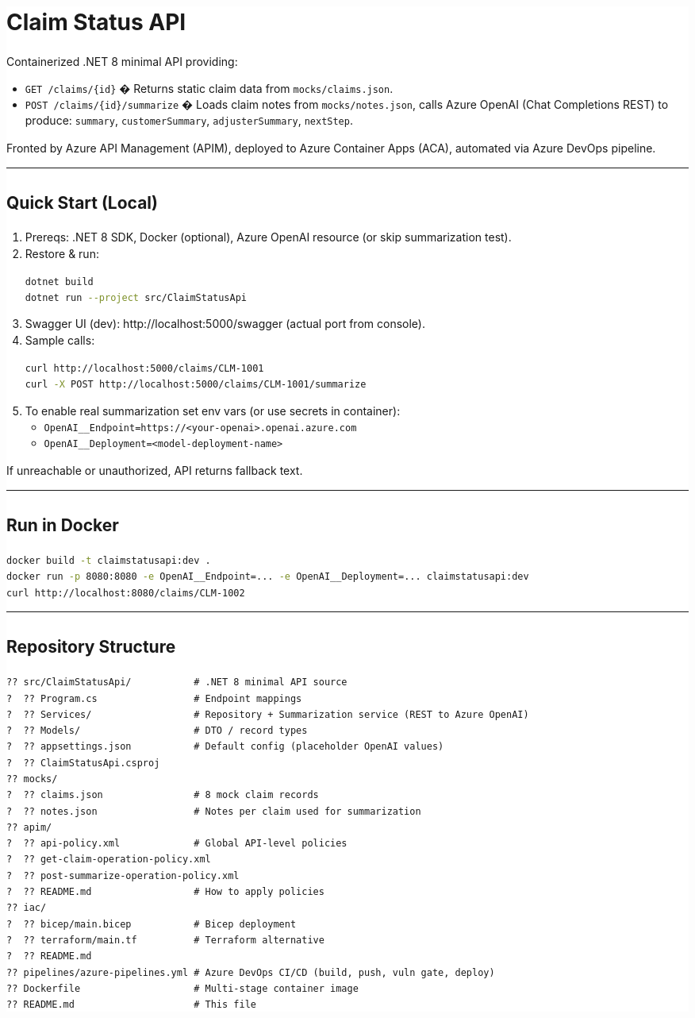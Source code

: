 # Claim Status API

Containerized .NET 8 minimal API providing:
- `GET /claims/{id}` � Returns static claim data from `mocks/claims.json`.
- `POST /claims/{id}/summarize` � Loads claim notes from `mocks/notes.json`, calls Azure OpenAI (Chat Completions REST) to produce: `summary`, `customerSummary`, `adjusterSummary`, `nextStep`.

Fronted by Azure API Management (APIM), deployed to Azure Container Apps (ACA), automated via Azure DevOps pipeline.

---
## Quick Start (Local)
1. Prereqs: .NET 8 SDK, Docker (optional), Azure OpenAI resource (or skip summarization test).
2. Restore & run:
   ```bash
   dotnet build
   dotnet run --project src/ClaimStatusApi
   ```
3. Swagger UI (dev): http://localhost:5000/swagger (actual port from console).
4. Sample calls:
   ```bash
   curl http://localhost:5000/claims/CLM-1001
   curl -X POST http://localhost:5000/claims/CLM-1001/summarize
   ```
5. To enable real summarization set env vars (or use secrets in container):
   - `OpenAI__Endpoint=https://<your-openai>.openai.azure.com`
   - `OpenAI__Deployment=<model-deployment-name>`

If unreachable or unauthorized, API returns fallback text.

---
## Run in Docker
```bash
docker build -t claimstatusapi:dev .
docker run -p 8080:8080 -e OpenAI__Endpoint=... -e OpenAI__Deployment=... claimstatusapi:dev
curl http://localhost:8080/claims/CLM-1002
```

---
## Repository Structure
```
?? src/ClaimStatusApi/           # .NET 8 minimal API source
?  ?? Program.cs                 # Endpoint mappings
?  ?? Services/                  # Repository + Summarization service (REST to Azure OpenAI)
?  ?? Models/                    # DTO / record types
?  ?? appsettings.json           # Default config (placeholder OpenAI values)
?  ?? ClaimStatusApi.csproj
?? mocks/
?  ?? claims.json                # 8 mock claim records
?  ?? notes.json                 # Notes per claim used for summarization
?? apim/
?  ?? api-policy.xml             # Global API-level policies
?  ?? get-claim-operation-policy.xml
?  ?? post-summarize-operation-policy.xml
?  ?? README.md                  # How to apply policies
?? iac/
?  ?? bicep/main.bicep           # Bicep deployment
?  ?? terraform/main.tf          # Terraform alternative
?  ?? README.md
?? pipelines/azure-pipelines.yml # Azure DevOps CI/CD (build, push, vuln gate, deploy)
?? Dockerfile                    # Multi-stage container image
?? README.md                     # This file
```